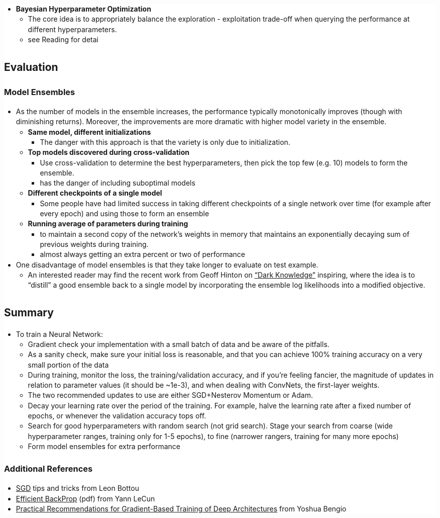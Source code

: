 - **Bayesian Hyperparameter Optimization**
  - The core idea is to appropriately balance the exploration - exploitation trade-off when querying the performance at different hyperparameters.
  - see Reading for detai

## **Evaluation**

### Model Ensembles

- As the number of models in the ensemble increases, the performance typically monotonically improves (though with diminishing returns). Moreover, the improvements are more dramatic with higher model variety in the ensemble.
  - **Same model, different initializations**
    - The danger with this approach is that the variety is only due to initialization.
  - **Top models discovered during cross-validation**
    - Use cross-validation to determine the best hyperparameters, then pick the top few (e.g. 10) models to form the ensemble.
    - has the danger of including suboptimal models
  - **Different checkpoints of a single model**
    - Some people have had limited success in taking different checkpoints of a single network over time (for example after every epoch) and using those to form an ensemble
  - **Running average of parameters during training**
    - to maintain a second copy of the network’s weights in memory that maintains an exponentially decaying sum of previous weights during training.
    - almost always getting an extra percent or two of performance
- One disadvantage of model ensembles is that they take longer to evaluate on test example. 
  - An interested reader may find the recent work from Geoff Hinton on [“Dark Knowledge”](https://www.youtube.com/watch?v=EK61htlw8hY) inspiring, where the idea is to “distill” a good ensemble back to a single model by incorporating the ensemble log likelihoods into a modified objective.

## **Summary**

- To train a Neural Network:
  - Gradient check your implementation with a small batch of data and be aware of the pitfalls.
  - As a sanity check, make sure your initial loss is reasonable, and that you can achieve 100% training accuracy on a very small portion of the data
  - During training, monitor the loss, the training/validation accuracy, and if you’re feeling fancier, the magnitude of updates in relation to parameter values (it should be ~1e-3), and when dealing with ConvNets, the first-layer weights.
  - The two recommended updates to use are either SGD+Nesterov Momentum or Adam.
  - Decay your learning rate over the period of the training. For example, halve the learning rate after a fixed number of epochs, or whenever the validation accuracy tops off.
  - Search for good hyperparameters with random search (not grid search). Stage your search from coarse (wide hyperparameter ranges, training only for 1-5 epochs), to fine (narrower rangers, training for many more epochs)
  - Form model ensembles for extra performance

### Additional References

- [SGD](http://research.microsoft.com/pubs/192769/tricks-2012.pdf) tips and tricks from Leon Bottou
- [Efficient BackProp](http://yann.lecun.com/exdb/publis/pdf/lecun-98b.pdf) (pdf) from Yann LeCun
- [Practical Recommendations for Gradient-Based Training of Deep Architectures](http://arxiv.org/pdf/1206.5533v2.pdf) from Yoshua Bengio
